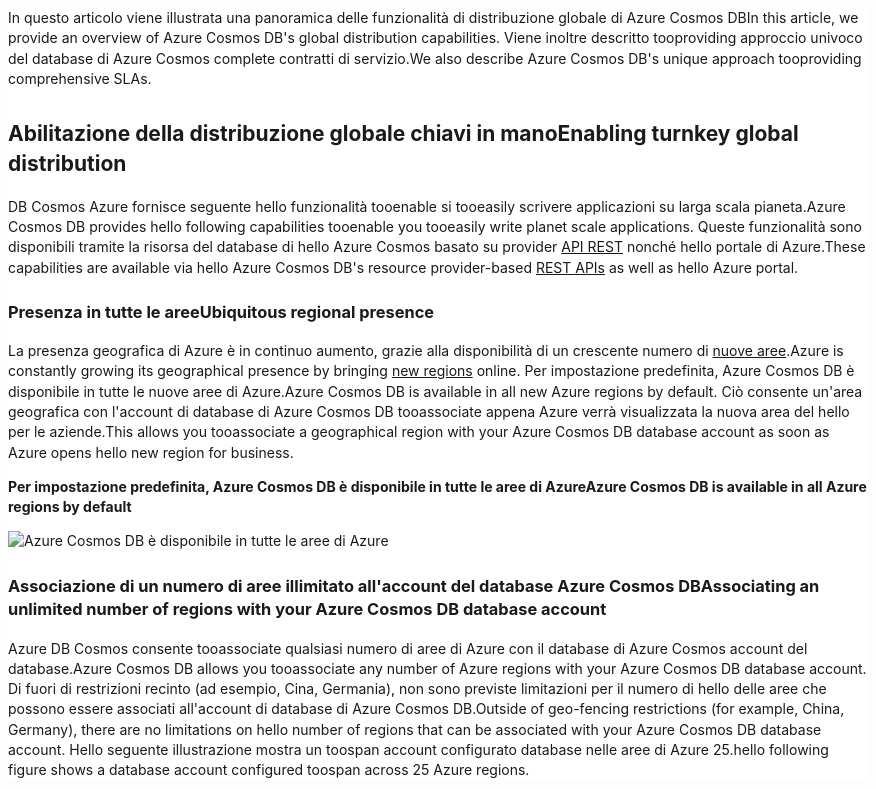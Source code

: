 <span data-ttu-id="b5ca8-118">In questo articolo viene illustrata una panoramica delle funzionalità di distribuzione globale di Azure Cosmos DB</span><span class="sxs-lookup"><span data-stu-id="b5ca8-118">In this article, we provide an overview of Azure Cosmos DB's global distribution capabilities.</span></span> <span data-ttu-id="b5ca8-119">Viene inoltre descritto tooproviding approccio univoco del database di Azure Cosmos complete contratti di servizio.</span><span class="sxs-lookup"><span data-stu-id="b5ca8-119">We also describe Azure Cosmos DB's unique approach tooproviding comprehensive SLAs.</span></span> 

## <span data-ttu-id="b5ca8-120"><a id="EnableGlobalDistribution"></a>Abilitazione della distribuzione globale chiavi in mano</span><span class="sxs-lookup"><span data-stu-id="b5ca8-120"><a id="EnableGlobalDistribution"></a>Enabling turnkey global distribution</span></span>
<span data-ttu-id="b5ca8-121">DB Cosmos Azure fornisce seguente hello funzionalità tooenable si tooeasily scrivere applicazioni su larga scala pianeta.</span><span class="sxs-lookup"><span data-stu-id="b5ca8-121">Azure Cosmos DB provides hello following capabilities tooenable you tooeasily write planet scale applications.</span></span> <span data-ttu-id="b5ca8-122">Queste funzionalità sono disponibili tramite la risorsa del database di hello Azure Cosmos basato su provider [API REST](https://docs.microsoft.com/rest/api/documentdbresourceprovider/) nonché hello portale di Azure.</span><span class="sxs-lookup"><span data-stu-id="b5ca8-122">These capabilities are available via hello Azure Cosmos DB's resource provider-based [REST APIs](https://docs.microsoft.com/rest/api/documentdbresourceprovider/) as well as hello Azure portal.</span></span>

### <span data-ttu-id="b5ca8-123"><a id="RegionalPresence"></a>Presenza in tutte le aree</span><span class="sxs-lookup"><span data-stu-id="b5ca8-123"><a id="RegionalPresence"></a>Ubiquitous regional presence</span></span> 
<span data-ttu-id="b5ca8-124">La presenza geografica di Azure è in continuo aumento, grazie alla disponibilità di un crescente numero di [nuove aree](https://azure.microsoft.com/regions/).</span><span class="sxs-lookup"><span data-stu-id="b5ca8-124">Azure is constantly growing its geographical presence by bringing [new regions](https://azure.microsoft.com/regions/) online.</span></span> <span data-ttu-id="b5ca8-125">Per impostazione predefinita, Azure Cosmos DB è disponibile in tutte le nuove aree di Azure.</span><span class="sxs-lookup"><span data-stu-id="b5ca8-125">Azure Cosmos DB is available in all new Azure regions by default.</span></span> <span data-ttu-id="b5ca8-126">Ciò consente un'area geografica con l'account di database di Azure Cosmos DB tooassociate appena Azure verrà visualizzata la nuova area del hello per le aziende.</span><span class="sxs-lookup"><span data-stu-id="b5ca8-126">This allows you tooassociate a geographical region with your Azure Cosmos DB database account as soon as Azure opens hello new region for business.</span></span>

<span data-ttu-id="b5ca8-127">**Per impostazione predefinita, Azure Cosmos DB è disponibile in tutte le aree di Azure**</span><span class="sxs-lookup"><span data-stu-id="b5ca8-127">**Azure Cosmos DB is available in all Azure regions by default**</span></span>

![Azure Cosmos DB è disponibile in tutte le aree di Azure](./media/distribute-data-globally/azure-regions.png)

### <span data-ttu-id="b5ca8-129"><a id="UnlimitedRegionsPerAccount"></a>Associazione di un numero di aree illimitato all'account del database Azure Cosmos DB</span><span class="sxs-lookup"><span data-stu-id="b5ca8-129"><a id="UnlimitedRegionsPerAccount"></a>Associating an unlimited number of regions with your Azure Cosmos DB database account</span></span>
<span data-ttu-id="b5ca8-130">Azure DB Cosmos consente tooassociate qualsiasi numero di aree di Azure con il database di Azure Cosmos account del database.</span><span class="sxs-lookup"><span data-stu-id="b5ca8-130">Azure Cosmos DB allows you tooassociate any number of Azure regions with your Azure Cosmos DB database account.</span></span> <span data-ttu-id="b5ca8-131">Di fuori di restrizioni recinto (ad esempio, Cina, Germania), non sono previste limitazioni per il numero di hello delle aree che possono essere associati all'account di database di Azure Cosmos DB.</span><span class="sxs-lookup"><span data-stu-id="b5ca8-131">Outside of geo-fencing restrictions (for example, China, Germany), there are no limitations on hello number of regions that can be associated with your Azure Cosmos DB database account.</span></span> <span data-ttu-id="b5ca8-132">Hello seguente illustrazione mostra un toospan account configurato database nelle aree di Azure 25.</span><span class="sxs-lookup"><span data-stu-id="b5ca8-132">hello following figure shows a database account configured toospan across 25 Azure regions.</span></span>  